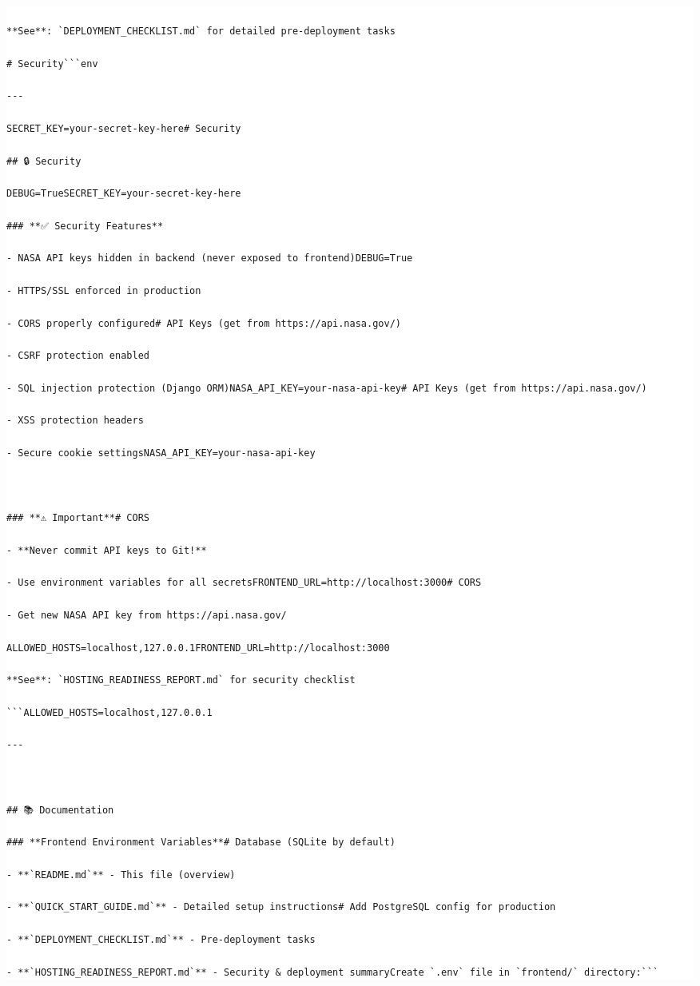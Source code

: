 ```env

**See**: `DEPLOYMENT_CHECKLIST.md` for detailed pre-deployment tasks

# Security```env

---

SECRET_KEY=your-secret-key-here# Security

## 🔒 Security

DEBUG=TrueSECRET_KEY=your-secret-key-here

### **✅ Security Features**

- NASA API keys hidden in backend (never exposed to frontend)DEBUG=True

- HTTPS/SSL enforced in production

- CORS properly configured# API Keys (get from https://api.nasa.gov/)

- CSRF protection enabled

- SQL injection protection (Django ORM)NASA_API_KEY=your-nasa-api-key# API Keys (get from https://api.nasa.gov/)

- XSS protection headers

- Secure cookie settingsNASA_API_KEY=your-nasa-api-key



### **⚠️ Important**# CORS

- **Never commit API keys to Git!**

- Use environment variables for all secretsFRONTEND_URL=http://localhost:3000# CORS

- Get new NASA API key from https://api.nasa.gov/

ALLOWED_HOSTS=localhost,127.0.0.1FRONTEND_URL=http://localhost:3000

**See**: `HOSTING_READINESS_REPORT.md` for security checklist

```ALLOWED_HOSTS=localhost,127.0.0.1

---



## 📚 Documentation

### **Frontend Environment Variables**# Database (SQLite by default)

- **`README.md`** - This file (overview)

- **`QUICK_START_GUIDE.md`** - Detailed setup instructions# Add PostgreSQL config for production

- **`DEPLOYMENT_CHECKLIST.md`** - Pre-deployment tasks

- **`HOSTING_READINESS_REPORT.md`** - Security & deployment summaryCreate `.env` file in `frontend/` directory:```

```
